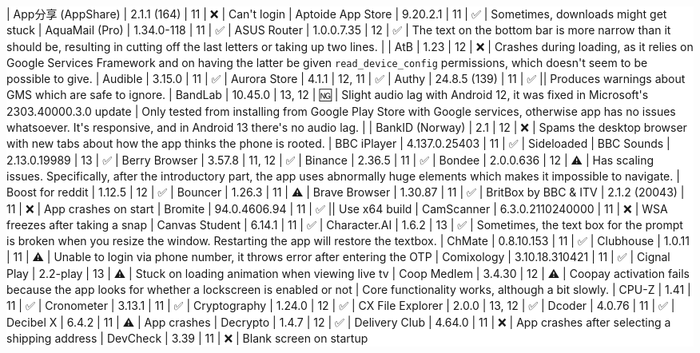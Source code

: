 | App分享 (AppShare) | 2.1.1 (164) | 11 | ❌ | Can't login
| Aptoide App Store | 9.20.2.1 | 11 | ✅ | Sometimes, downloads might get stuck
| AquaMail (Pro) | 1.34.0-118 | 11 | ✅
| ASUS Router | 1.0.0.7.35 | 12 | ✅ | The text on the bottom bar is more narrow than it should be, resulting in cutting off the last letters or taking up two lines. | 
| AtB | 1.23 | 12 | ❌ | Crashes during loading, as it relies on Google Services Framework and on having the latter be given `read_device_config` permissions, which doesn't seem to be possible to give.
| Audible | 3.15.0 | 11 | ✅
| Aurora Store | 4.1.1 | 12, 11 | ✅
| Authy | 24.8.5 (139) | 11 | ✅ || Produces warnings about GMS which are safe to ignore.
| BandLab | 10.45.0 | 13, 12 | 🆖 | Slight audio lag with Android 12, it was fixed in Microsoft's 2303.40000.3.0 update | Only tested from installing from Google Play Store with Google services, otherwise app has no issues whatsoever. It's responsive, and in Android 13 there's no audio lag. |
| BankID (Norway) | 2.1 | 12 | ❌ | Spams the desktop browser with new tabs about how the app thinks the phone is rooted. 
| BBC iPlayer | 4.137.0.25403 | 11 | ✅ | Sideloaded
| BBC Sounds | 2.13.0.19989 | 13 | ✅
| Berry Browser | 3.57.8 | 11, 12 | ✅
| Binance | 2.36.5 | 11 | ✅
| Bondee | 2.0.0.636 | 12 | ⚠️ | Has scaling issues. Specifically, after the introductory part, the app uses abnormally huge elements which makes it impossible to navigate.
| Boost for reddit | 1.12.5 | 12 | ✅
| Bouncer | 1.26.3 | 11 | ⚠️
| Brave Browser | 1.30.87 | 11 | ✅
| BritBox by BBC & ITV | 2.1.2 (20043) | 11 | ❌ | App crashes on start
| Bromite | 94.0.4606.94 | 11 | ✅ || Use x64 build
| CamScanner | 6.3.0.2110240000 | 11 | ❌ | WSA freezes after taking a snap
| Canvas Student | 6.14.1 | 11 | ✅
| Character.AI | 1.6.2 | 13 | ✅ | Sometimes, the text box for the prompt is broken when you resize the window. Restarting the app will restore the textbox.
| ChMate | 0.8.10.153 | 11 | ✅
| Clubhouse | 1.0.11 | 11 | ⚠️ | Unable to login via phone number, it throws error after entering the OTP
| Comixology | 3.10.18.310421 | 11 | ✅
| Cignal Play | 2.2-play | 13 | ⚠️ | Stuck on loading animation when viewing live tv
| Coop Medlem | 3.4.30 | 12 | ⚠️ | Coopay activation fails because the app looks for whether a lockscreen is enabled or not | Core functionality works, although a bit slowly. 
| CPU-Z | 1.41 | 11 | ✅
| Cronometer | 3.13.1 | 11 | ✅
| Cryptography | 1.24.0 | 12 | ✅
| CX File Explorer | 2.0.0 | 13, 12 | ✅
| Dcoder | 4.0.76 | 11 | ✅
| Decibel X | 6.4.2 | 11 | ⚠️ | App crashes
| Decrypto | 1.4.7 | 12 | ✅
| Delivery Club | 4.64.0 | 11 | ❌ | App crashes after selecting a shipping address
| DevCheck | 3.39 | 11 | ❌ | Blank screen on startup